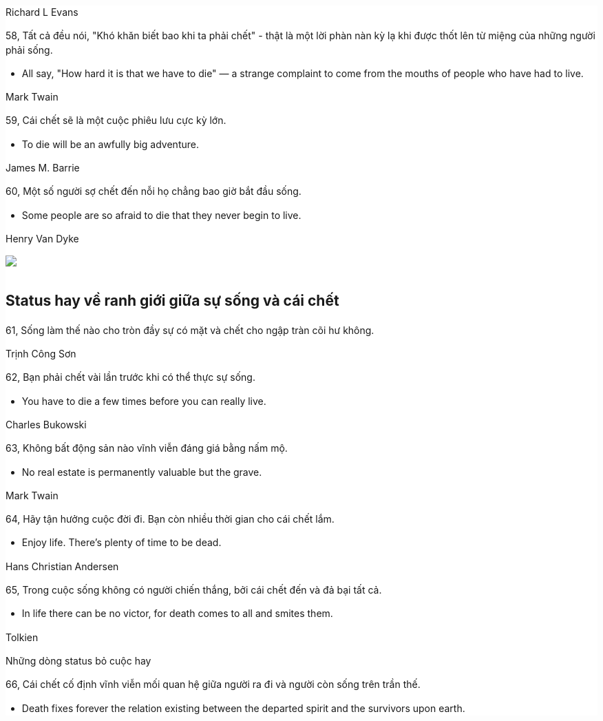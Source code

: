Richard L Evans

58, Tất cả đều nói, "Khó khăn biết bao khi ta phải chết" - thật là một lời
phàn nàn kỳ lạ khi được thốt lên từ miệng của những người phải sống.

- All say, "How hard it is that we have to die" — a strange complaint to
come from the mouths of people who have had to live.

Mark Twain

59, Cái chết sẽ là một cuộc phiêu lưu cực kỳ lớn.

- To die will be an awfully big adventure.

James M. Barrie

60, Một số người sợ chết đến nỗi họ chẳng bao giờ bắt đầu sống.

- Some people are so afraid to die that they never begin to live.

Henry Van Dyke

![](https://ocuaso.com/wp-content/uploads/2017/05/status-cai-chet-94-cau-danh-ngon-y-nghia-rat-hay-ve-cai-chet-7.jpg)

## Status hay về ranh giới giữa sự sống và cái chết

61, Sống làm thế nào cho tròn đầy sự có mặt và chết cho ngập tràn cõi hư
không.

Trịnh Công Sơn

62, Bạn phải chết vài lần trước khi có thể thực sự sống.

- You have to die a few times before you can really live.

Charles Bukowski

63, Không bất động sản nào vĩnh viễn đáng giá bằng nấm mộ.

- No real estate is permanently valuable but the grave.

Mark Twain

64, Hãy tận hưởng cuộc đời đi. Bạn còn nhiều thời gian cho cái chết lắm.

- Enjoy life. There’s plenty of time to be dead.

Hans Christian Andersen

65, Trong cuộc sống không có người chiến thắng, bởi cái chết đến và đả bại
tất cả.

- In life there can be no victor, for death comes to all and smites them.

Tolkien

Những dòng status bỏ cuộc hay

66, Cái chết cố định vĩnh viễn mối quan hệ giữa người ra đi và người còn
sống trên trần thế.

- Death fixes forever the relation existing between the departed spirit
and the survivors upon earth.
